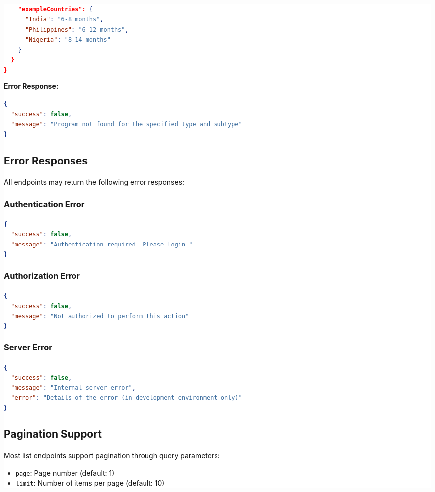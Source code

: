 ```json
    "exampleCountries": {
      "India": "6-8 months",
      "Philippines": "6-12 months",
      "Nigeria": "8-14 months"
    }
  }
}
```

**Error Response:**
```json
{
  "success": false,
  "message": "Program not found for the specified type and subtype"
}
```

## Error Responses

All endpoints may return the following error responses:

### Authentication Error
```json
{
  "success": false,
  "message": "Authentication required. Please login."
}
```

### Authorization Error
```json
{
  "success": false,
  "message": "Not authorized to perform this action"
}
```

### Server Error
```json
{
  "success": false,
  "message": "Internal server error",
  "error": "Details of the error (in development environment only)"
}
```

## Pagination Support

Most list endpoints support pagination through query parameters:

- `page`: Page number (default: 1)
- `limit`: Number of items per page (default: 10)
